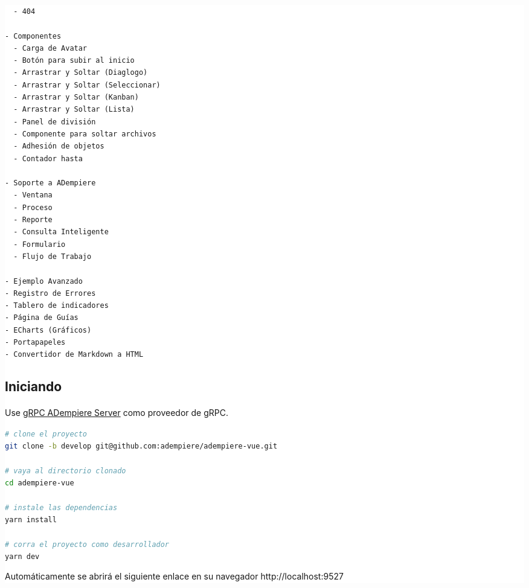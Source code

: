 ```
  - 404

- Componentes
  - Carga de Avatar
  - Botón para subir al inicio
  - Arrastrar y Soltar (Diaglogo)
  - Arrastrar y Soltar (Seleccionar)
  - Arrastrar y Soltar (Kanban)
  - Arrastrar y Soltar (Lista)
  - Panel de división
  - Componente para soltar archivos
  - Adhesión de objetos
  - Contador hasta

- Soporte a ADempiere
  - Ventana
  - Proceso
  - Reporte
  - Consulta Inteligente
  - Formulario
  - Flujo de Trabajo

- Ejemplo Avanzado
- Registro de Errores
- Tablero de indicadores
- Página de Guías
- ECharts (Gráficos)
- Portapapeles
- Convertidor de Markdown a HTML
```

## Iniciando

Use [gRPC ADempiere Server](https://github.com/adempiere/adempiere-gRPC-Server) como proveedor de gRPC.

```bash
# clone el proyecto
git clone -b develop git@github.com:adempiere/adempiere-vue.git

# vaya al directorio clonado
cd adempiere-vue

# instale las dependencias
yarn install

# corra el proyecto como desarrollador
yarn dev
```

Automáticamente se abrirá el siguiente enlace en su navegador http://localhost:9527
